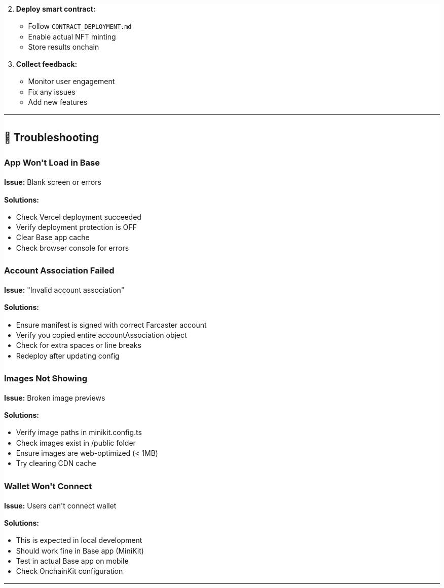 2. **Deploy smart contract:**
   - Follow `CONTRACT_DEPLOYMENT.md`
   - Enable actual NFT minting
   - Store results onchain

3. **Collect feedback:**
   - Monitor user engagement
   - Fix any issues
   - Add new features

---

## 🐛 Troubleshooting

### App Won't Load in Base

**Issue:** Blank screen or errors

**Solutions:**
- Check Vercel deployment succeeded
- Verify deployment protection is OFF
- Clear Base app cache
- Check browser console for errors

### Account Association Failed

**Issue:** "Invalid account association"

**Solutions:**
- Ensure manifest is signed with correct Farcaster account
- Verify you copied entire accountAssociation object
- Check for extra spaces or line breaks
- Redeploy after updating config

### Images Not Showing

**Issue:** Broken image previews

**Solutions:**
- Verify image paths in minikit.config.ts
- Check images exist in /public folder
- Ensure images are web-optimized (< 1MB)
- Try clearing CDN cache

### Wallet Won't Connect

**Issue:** Users can't connect wallet

**Solutions:**
- This is expected in local development
- Should work fine in Base app (MiniKit)
- Test in actual Base app on mobile
- Check OnchainKit configuration

---